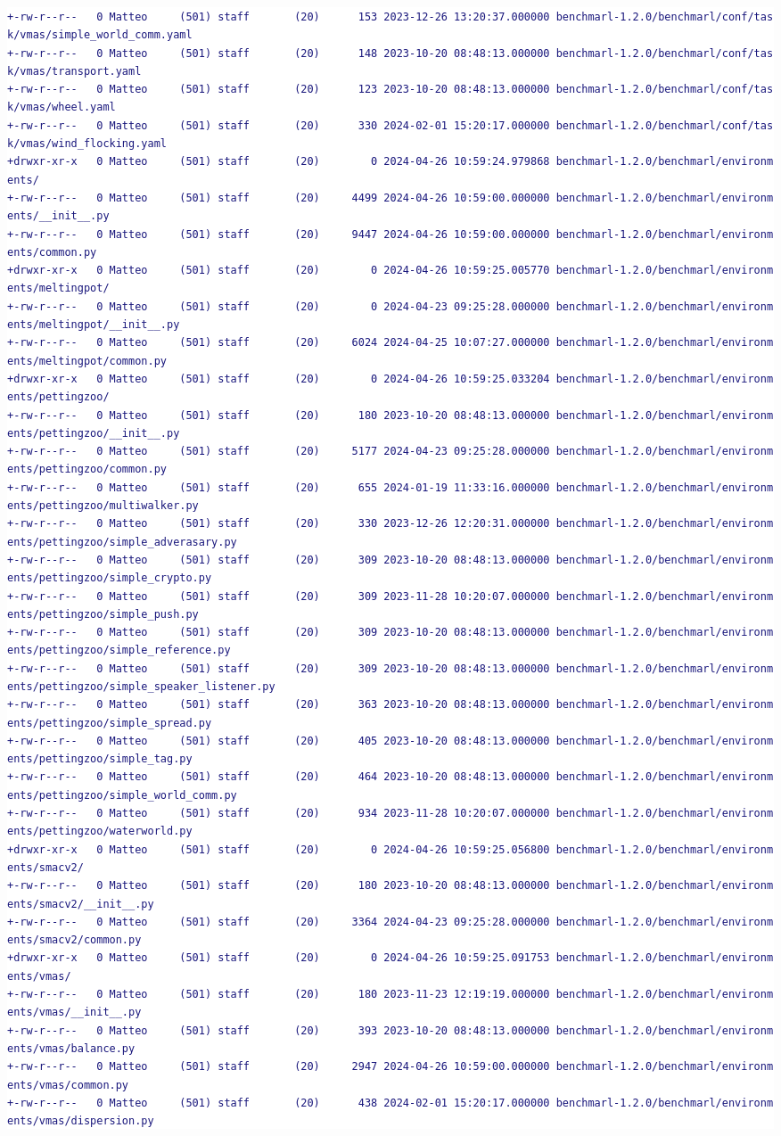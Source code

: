 ```diff
+-rw-r--r--   0 Matteo     (501) staff       (20)      153 2023-12-26 13:20:37.000000 benchmarl-1.2.0/benchmarl/conf/task/vmas/simple_world_comm.yaml
+-rw-r--r--   0 Matteo     (501) staff       (20)      148 2023-10-20 08:48:13.000000 benchmarl-1.2.0/benchmarl/conf/task/vmas/transport.yaml
+-rw-r--r--   0 Matteo     (501) staff       (20)      123 2023-10-20 08:48:13.000000 benchmarl-1.2.0/benchmarl/conf/task/vmas/wheel.yaml
+-rw-r--r--   0 Matteo     (501) staff       (20)      330 2024-02-01 15:20:17.000000 benchmarl-1.2.0/benchmarl/conf/task/vmas/wind_flocking.yaml
+drwxr-xr-x   0 Matteo     (501) staff       (20)        0 2024-04-26 10:59:24.979868 benchmarl-1.2.0/benchmarl/environments/
+-rw-r--r--   0 Matteo     (501) staff       (20)     4499 2024-04-26 10:59:00.000000 benchmarl-1.2.0/benchmarl/environments/__init__.py
+-rw-r--r--   0 Matteo     (501) staff       (20)     9447 2024-04-26 10:59:00.000000 benchmarl-1.2.0/benchmarl/environments/common.py
+drwxr-xr-x   0 Matteo     (501) staff       (20)        0 2024-04-26 10:59:25.005770 benchmarl-1.2.0/benchmarl/environments/meltingpot/
+-rw-r--r--   0 Matteo     (501) staff       (20)        0 2024-04-23 09:25:28.000000 benchmarl-1.2.0/benchmarl/environments/meltingpot/__init__.py
+-rw-r--r--   0 Matteo     (501) staff       (20)     6024 2024-04-25 10:07:27.000000 benchmarl-1.2.0/benchmarl/environments/meltingpot/common.py
+drwxr-xr-x   0 Matteo     (501) staff       (20)        0 2024-04-26 10:59:25.033204 benchmarl-1.2.0/benchmarl/environments/pettingzoo/
+-rw-r--r--   0 Matteo     (501) staff       (20)      180 2023-10-20 08:48:13.000000 benchmarl-1.2.0/benchmarl/environments/pettingzoo/__init__.py
+-rw-r--r--   0 Matteo     (501) staff       (20)     5177 2024-04-23 09:25:28.000000 benchmarl-1.2.0/benchmarl/environments/pettingzoo/common.py
+-rw-r--r--   0 Matteo     (501) staff       (20)      655 2024-01-19 11:33:16.000000 benchmarl-1.2.0/benchmarl/environments/pettingzoo/multiwalker.py
+-rw-r--r--   0 Matteo     (501) staff       (20)      330 2023-12-26 12:20:31.000000 benchmarl-1.2.0/benchmarl/environments/pettingzoo/simple_adverasary.py
+-rw-r--r--   0 Matteo     (501) staff       (20)      309 2023-10-20 08:48:13.000000 benchmarl-1.2.0/benchmarl/environments/pettingzoo/simple_crypto.py
+-rw-r--r--   0 Matteo     (501) staff       (20)      309 2023-11-28 10:20:07.000000 benchmarl-1.2.0/benchmarl/environments/pettingzoo/simple_push.py
+-rw-r--r--   0 Matteo     (501) staff       (20)      309 2023-10-20 08:48:13.000000 benchmarl-1.2.0/benchmarl/environments/pettingzoo/simple_reference.py
+-rw-r--r--   0 Matteo     (501) staff       (20)      309 2023-10-20 08:48:13.000000 benchmarl-1.2.0/benchmarl/environments/pettingzoo/simple_speaker_listener.py
+-rw-r--r--   0 Matteo     (501) staff       (20)      363 2023-10-20 08:48:13.000000 benchmarl-1.2.0/benchmarl/environments/pettingzoo/simple_spread.py
+-rw-r--r--   0 Matteo     (501) staff       (20)      405 2023-10-20 08:48:13.000000 benchmarl-1.2.0/benchmarl/environments/pettingzoo/simple_tag.py
+-rw-r--r--   0 Matteo     (501) staff       (20)      464 2023-10-20 08:48:13.000000 benchmarl-1.2.0/benchmarl/environments/pettingzoo/simple_world_comm.py
+-rw-r--r--   0 Matteo     (501) staff       (20)      934 2023-11-28 10:20:07.000000 benchmarl-1.2.0/benchmarl/environments/pettingzoo/waterworld.py
+drwxr-xr-x   0 Matteo     (501) staff       (20)        0 2024-04-26 10:59:25.056800 benchmarl-1.2.0/benchmarl/environments/smacv2/
+-rw-r--r--   0 Matteo     (501) staff       (20)      180 2023-10-20 08:48:13.000000 benchmarl-1.2.0/benchmarl/environments/smacv2/__init__.py
+-rw-r--r--   0 Matteo     (501) staff       (20)     3364 2024-04-23 09:25:28.000000 benchmarl-1.2.0/benchmarl/environments/smacv2/common.py
+drwxr-xr-x   0 Matteo     (501) staff       (20)        0 2024-04-26 10:59:25.091753 benchmarl-1.2.0/benchmarl/environments/vmas/
+-rw-r--r--   0 Matteo     (501) staff       (20)      180 2023-11-23 12:19:19.000000 benchmarl-1.2.0/benchmarl/environments/vmas/__init__.py
+-rw-r--r--   0 Matteo     (501) staff       (20)      393 2023-10-20 08:48:13.000000 benchmarl-1.2.0/benchmarl/environments/vmas/balance.py
+-rw-r--r--   0 Matteo     (501) staff       (20)     2947 2024-04-26 10:59:00.000000 benchmarl-1.2.0/benchmarl/environments/vmas/common.py
+-rw-r--r--   0 Matteo     (501) staff       (20)      438 2024-02-01 15:20:17.000000 benchmarl-1.2.0/benchmarl/environments/vmas/dispersion.py
```